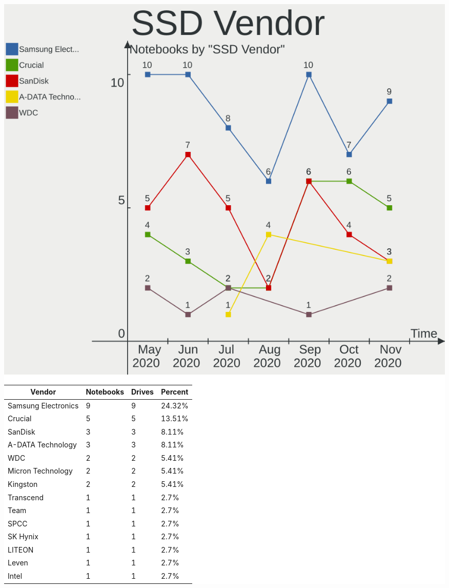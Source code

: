 ![SSD Vendor](./images/line_chart/drive_ssd_vendor.svg)

| Vendor              | Notebooks | Drives | Percent |
|---------------------|-----------|--------|---------|
| Samsung Electronics | 9         | 9      | 24.32%  |
| Crucial             | 5         | 5      | 13.51%  |
| SanDisk             | 3         | 3      | 8.11%   |
| A-DATA Technology   | 3         | 3      | 8.11%   |
| WDC                 | 2         | 2      | 5.41%   |
| Micron Technology   | 2         | 2      | 5.41%   |
| Kingston            | 2         | 2      | 5.41%   |
| Transcend           | 1         | 1      | 2.7%    |
| Team                | 1         | 1      | 2.7%    |
| SPCC                | 1         | 1      | 2.7%    |
| SK Hynix            | 1         | 1      | 2.7%    |
| LITEON              | 1         | 1      | 2.7%    |
| Leven               | 1         | 1      | 2.7%    |
| Intel               | 1         | 1      | 2.7%    |